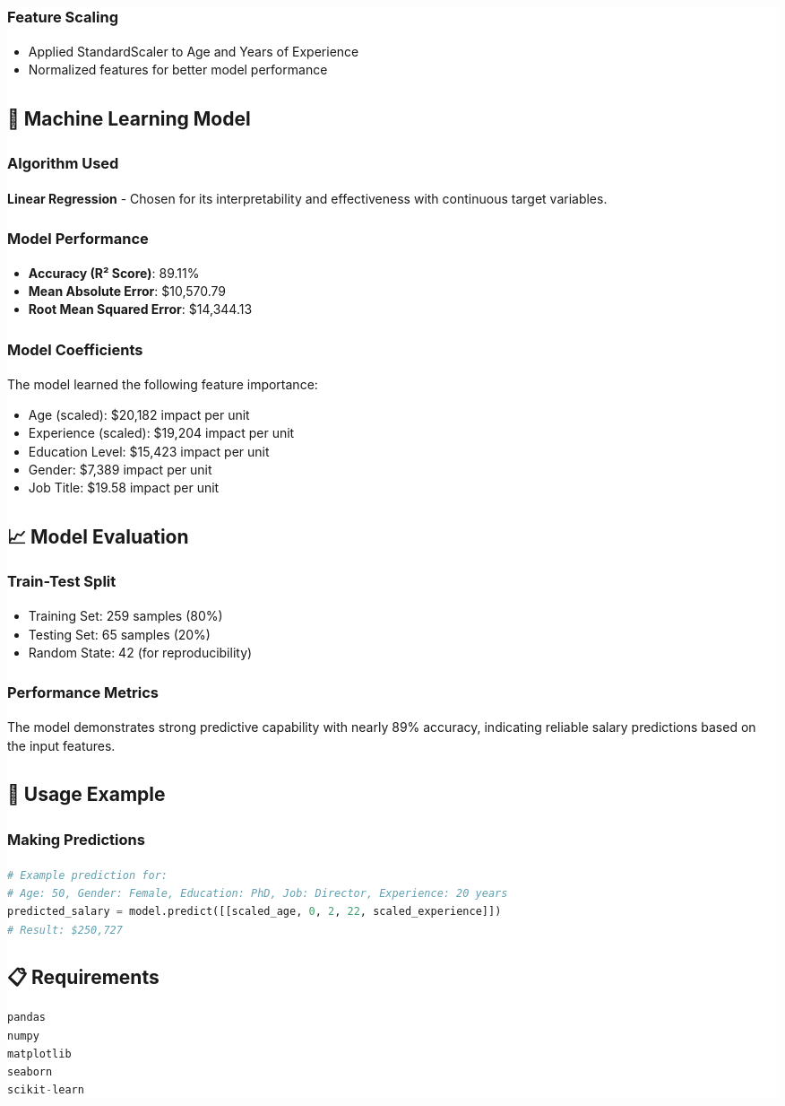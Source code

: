 ### Feature Scaling
- Applied StandardScaler to Age and Years of Experience
- Normalized features for better model performance

## 🤖 Machine Learning Model

### Algorithm Used
**Linear Regression** - Chosen for its interpretability and effectiveness with continuous target variables.

### Model Performance
- **Accuracy (R² Score)**: 89.11%
- **Mean Absolute Error**: $10,570.79
- **Root Mean Squared Error**: $14,344.13

### Model Coefficients
The model learned the following feature importance:
- Age (scaled): $20,182 impact per unit
- Experience (scaled): $19,204 impact per unit
- Education Level: $15,423 impact per unit
- Gender: $7,389 impact per unit
- Job Title: $19.58 impact per unit

## 📈 Model Evaluation

### Train-Test Split
- Training Set: 259 samples (80%)
- Testing Set: 65 samples (20%)
- Random State: 42 (for reproducibility)

### Performance Metrics
The model demonstrates strong predictive capability with nearly 89% accuracy, indicating reliable salary predictions based on the input features.

## 🚀 Usage Example

### Making Predictions
```python
# Example prediction for:
# Age: 50, Gender: Female, Education: PhD, Job: Director, Experience: 20 years
predicted_salary = model.predict([[scaled_age, 0, 2, 22, scaled_experience]])
# Result: $250,727
```

## 📋 Requirements

```python
pandas
numpy
matplotlib
seaborn
scikit-learn
```
